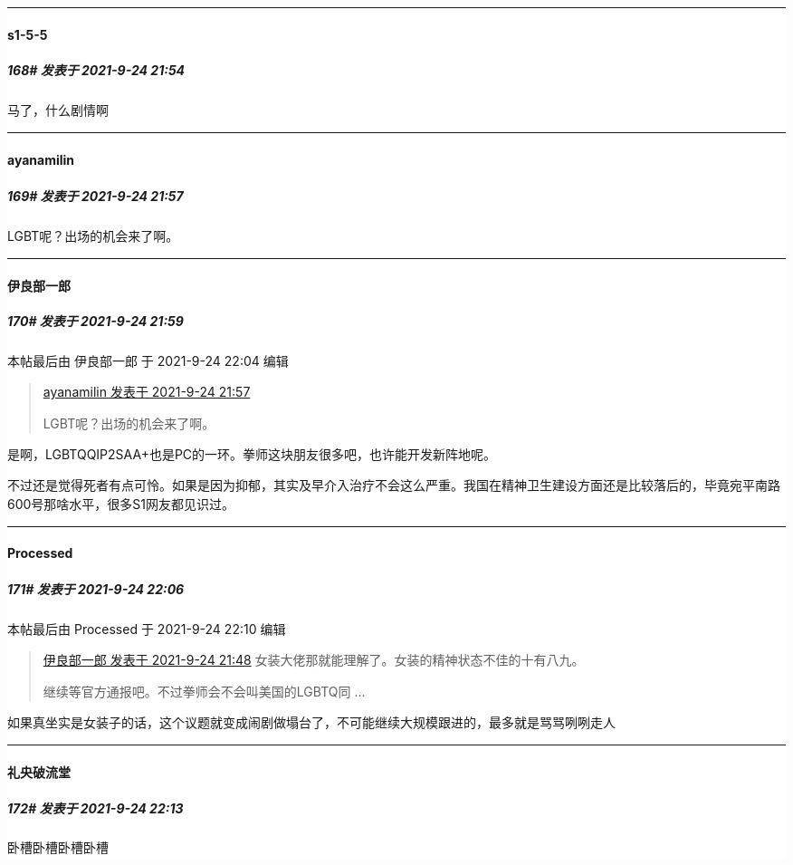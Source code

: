 
*****

####  s1-5-5  
##### 168#       发表于 2021-9-24 21:54


马了，什么剧情啊


*****

####  ayanamilin  
##### 169#       发表于 2021-9-24 21:57


LGBT呢？出场的机会来了啊。


*****

####  伊良部一郎  
##### 170#       发表于 2021-9-24 21:59


 本帖最后由 伊良部一郎 于 2021-9-24 22:04 编辑 
<blockquote><a href="httphttps://bbs.saraba1st.com/2b/forum.php?mod=redirect&amp;goto=findpost&amp;pid=52877400&amp;ptid=2028295" target="_blank">ayanamilin 发表于 2021-9-24 21:57</a>

LGBT呢？出场的机会来了啊。</blockquote>
是啊，LGBTQQIP2SAA+也是PC的一环。拳师这块朋友很多吧，也许能开发新阵地呢。

不过还是觉得死者有点可怜。如果是因为抑郁，其实及早介入治疗不会这么严重。我国在精神卫生建设方面还是比较落后的，毕竟宛平南路600号那啥水平，很多S1网友都见识过。




*****

####  Processed  
##### 171#       发表于 2021-9-24 22:06


 本帖最后由 Processed 于 2021-9-24 22:10 编辑 
<blockquote><a href="httphttps://bbs.saraba1st.com/2b/forum.php?mod=redirect&amp;goto=findpost&amp;pid=52877273&amp;ptid=2028295" target="_blank">伊良部一郎 发表于 2021-9-24 21:48</a>
女装大佬那就能理解了。女装的精神状态不佳的十有八九。

继续等官方通报吧。不过拳师会不会叫美国的LGBTQ同 ...</blockquote>
如果真坐实是女装子的话，这个议题就变成闹剧做塌台了，不可能继续大规模跟进的，最多就是骂骂咧咧走人


*****

####  礼央破流堂  
##### 172#       发表于 2021-9-24 22:13


卧槽卧槽卧槽卧槽
